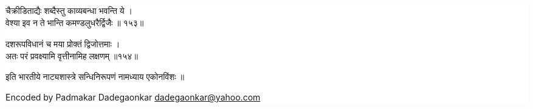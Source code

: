 चैक्रीडिताद्यैः शब्दैस्तु काव्यबन्धा भवन्ति ये ।  
वेश्या इव न ते भान्ति कमण्डलुधरैर्द्विजैः ॥ १५३॥  
  
दशरूपविधानं च मया प्रोक्तं द्विजोत्तमाः ।  
अतः परं प्रवक्ष्यामि वृत्तीनामिह लक्षणम् ॥१५४॥  
  
इति भारतीये नाट्यशास्त्रे सन्धिनिरूपणं नामध्याय एकोनविंशः ॥  
  
  
Encoded by Padmakar Dadegaonkar dadegaonkar@yahoo.com  
  
